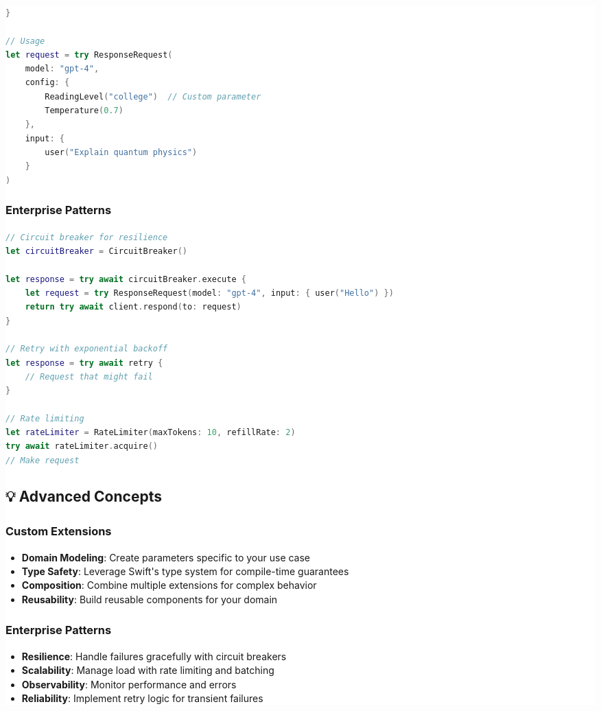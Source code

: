 ```swift
}

// Usage
let request = try ResponseRequest(
    model: "gpt-4",
    config: {
        ReadingLevel("college")  // Custom parameter
        Temperature(0.7)
    },
    input: {
        user("Explain quantum physics")
    }
)
```

### Enterprise Patterns
```swift
// Circuit breaker for resilience
let circuitBreaker = CircuitBreaker()

let response = try await circuitBreaker.execute {
    let request = try ResponseRequest(model: "gpt-4", input: { user("Hello") })
    return try await client.respond(to: request)
}

// Retry with exponential backoff
let response = try await retry {
    // Request that might fail
}

// Rate limiting
let rateLimiter = RateLimiter(maxTokens: 10, refillRate: 2)
try await rateLimiter.acquire()
// Make request
```

## 💡 Advanced Concepts

### Custom Extensions
- **Domain Modeling**: Create parameters specific to your use case
- **Type Safety**: Leverage Swift's type system for compile-time guarantees
- **Composition**: Combine multiple extensions for complex behavior
- **Reusability**: Build reusable components for your domain

### Enterprise Patterns
- **Resilience**: Handle failures gracefully with circuit breakers
- **Scalability**: Manage load with rate limiting and batching
- **Observability**: Monitor performance and errors
- **Reliability**: Implement retry logic for transient failures
